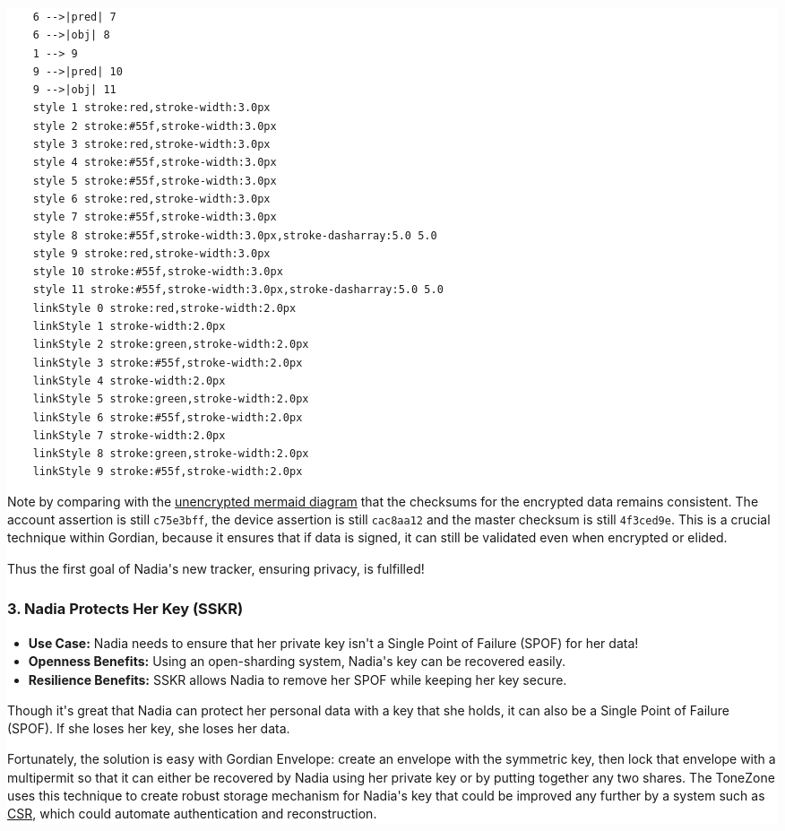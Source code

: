 ```mermaid
    6 -->|pred| 7
    6 -->|obj| 8
    1 --> 9
    9 -->|pred| 10
    9 -->|obj| 11
    style 1 stroke:red,stroke-width:3.0px
    style 2 stroke:#55f,stroke-width:3.0px
    style 3 stroke:red,stroke-width:3.0px
    style 4 stroke:#55f,stroke-width:3.0px
    style 5 stroke:#55f,stroke-width:3.0px
    style 6 stroke:red,stroke-width:3.0px
    style 7 stroke:#55f,stroke-width:3.0px
    style 8 stroke:#55f,stroke-width:3.0px,stroke-dasharray:5.0 5.0
    style 9 stroke:red,stroke-width:3.0px
    style 10 stroke:#55f,stroke-width:3.0px
    style 11 stroke:#55f,stroke-width:3.0px,stroke-dasharray:5.0 5.0
    linkStyle 0 stroke:red,stroke-width:2.0px
    linkStyle 1 stroke-width:2.0px
    linkStyle 2 stroke:green,stroke-width:2.0px
    linkStyle 3 stroke:#55f,stroke-width:2.0px
    linkStyle 4 stroke-width:2.0px
    linkStyle 5 stroke:green,stroke-width:2.0px
    linkStyle 6 stroke:#55f,stroke-width:2.0px
    linkStyle 7 stroke-width:2.0px
    linkStyle 8 stroke:green,stroke-width:2.0px
    linkStyle 9 stroke:#55f,stroke-width:2.0px
```

Note by comparing with the [unencrypted mermaid
diagram](Healthcare-mermaid-1a.md) that the checksums for the
encrypted data remains consistent. The account assertion is still
`c75e3bff`, the device assertion is still `cac8aa12` and the master
checksum is still `4f3ced9e`. This is a crucial technique within
Gordian, because it ensures that if data is signed, it can still be
validated even when encrypted or elided.

Thus the first goal of Nadia's new tracker, ensuring privacy, is fulfilled!

### 3. Nadia Protects Her Key (SSKR)

* **Use Case:** Nadia needs to ensure that her private key isn't a
Single Point of Failure (SPOF) for her data!
* **Openness Benefits:** Using an open-sharding system, Nadia's
key can be recovered easily.
* **Resilience Benefits:** SSKR allows Nadia to remove her SPOF while
keeping her key secure.

Though it's great that Nadia can protect her personal data with a key
that she holds, it can also be a Single Point of Failure (SPOF). If
she loses her key, she loses her data.

Fortunately, the solution is easy with Gordian Envelope: create an
envelope with the symmetric key, then lock that envelope with a
multipermit so that it can either be recovered by Nadia using her
private key or by putting together any two shares. The ToneZone uses
this technique to create robust storage mechanism for Nadia's key that
could be improved any further by a system such as
[CSR](https://github.com/BlockchainCommons/Gordian/blob/master/CSR/README.md),
which could automate authentication and reconstruction.
